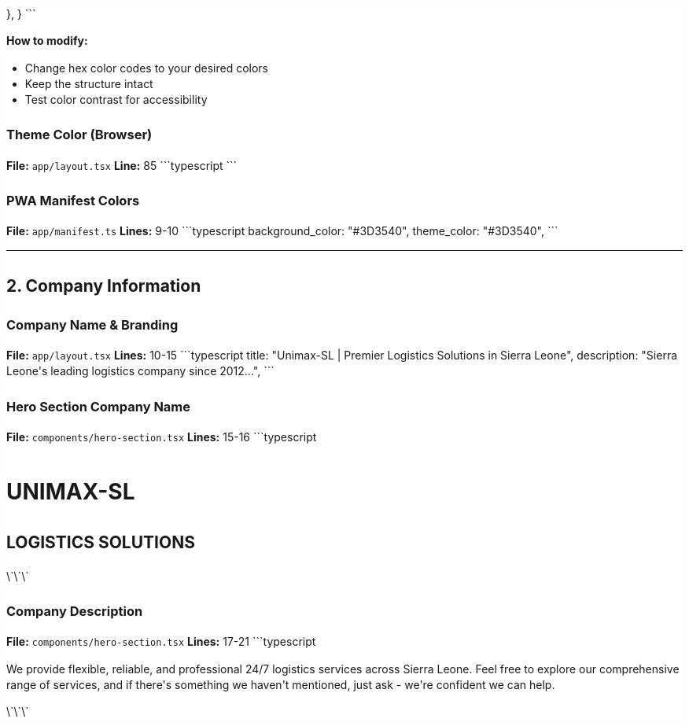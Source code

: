   },
}
\`\`\`

**How to modify:**
- Change hex color codes to your desired colors
- Keep the structure intact
- Test color contrast for accessibility

### Theme Color (Browser)
**File:** `app/layout.tsx`
**Line:** 85
\`\`\`typescript
<meta name="theme-color" content="#3D3540" />
\`\`\`

### PWA Manifest Colors
**File:** `app/manifest.ts`
**Lines:** 9-10
\`\`\`typescript
background_color: "#3D3540",
theme_color: "#3D3540",
\`\`\`

---

## 2. Company Information

### Company Name & Branding
**File:** `app/layout.tsx`
**Lines:** 10-15
\`\`\`typescript
title: "Unimax-SL | Premier Logistics Solutions in Sierra Leone",
description: "Sierra Leone's leading logistics company since 2012...",
\`\`\`

### Hero Section Company Name
**File:** `components/hero-section.tsx`
**Lines:** 15-16
\`\`\`typescript
<h1 className="text-4xl md:text-6xl lg:text-7xl font-bold tracking-tight">UNIMAX-SL</h1>
<h2 className="text-xl md:text-2xl lg:text-3xl font-semibold text-primary-foreground/90">
  LOGISTICS SOLUTIONS
</h2>
\`\`\`

### Company Description
**File:** `components/hero-section.tsx`
**Lines:** 17-21
\`\`\`typescript
<p className="text-lg md:text-xl max-w-3xl mx-auto text-primary-foreground/80 leading-relaxed">
  We provide flexible, reliable, and professional 24/7 logistics services across Sierra Leone. 
  Feel free to explore our comprehensive range of services, and if there's something we haven't 
  mentioned, just ask - we're confident we can help.
</p>
\`\`\`
